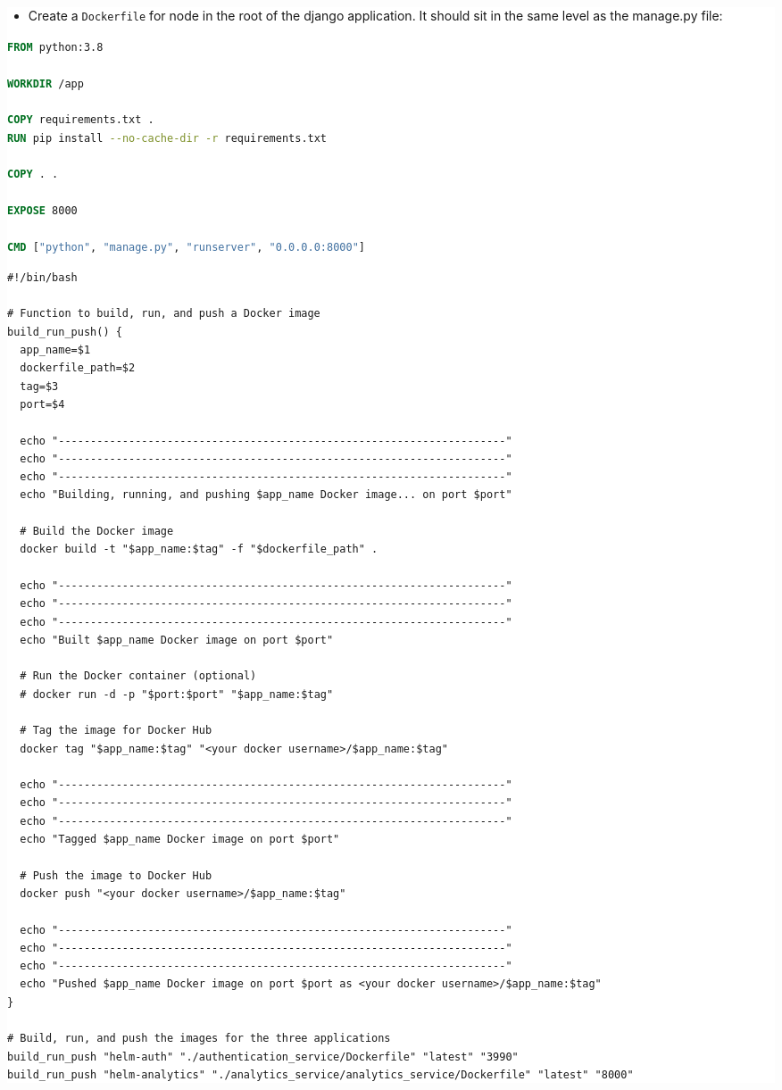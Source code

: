 - Create a `Dockerfile` for node in the root of the django application. It should sit in the same level as the manage.py file:

```Dockerfile
FROM python:3.8

WORKDIR /app

COPY requirements.txt .
RUN pip install --no-cache-dir -r requirements.txt

COPY . .

EXPOSE 8000

CMD ["python", "manage.py", "runserver", "0.0.0.0:8000"]

```

```
#!/bin/bash

# Function to build, run, and push a Docker image
build_run_push() {
  app_name=$1
  dockerfile_path=$2
  tag=$3
  port=$4

  echo "----------------------------------------------------------------------"
  echo "----------------------------------------------------------------------"
  echo "----------------------------------------------------------------------"
  echo "Building, running, and pushing $app_name Docker image... on port $port"

  # Build the Docker image
  docker build -t "$app_name:$tag" -f "$dockerfile_path" .

  echo "----------------------------------------------------------------------"
  echo "----------------------------------------------------------------------"
  echo "----------------------------------------------------------------------"
  echo "Built $app_name Docker image on port $port"

  # Run the Docker container (optional)
  # docker run -d -p "$port:$port" "$app_name:$tag"

  # Tag the image for Docker Hub
  docker tag "$app_name:$tag" "<your docker username>/$app_name:$tag"

  echo "----------------------------------------------------------------------"
  echo "----------------------------------------------------------------------"
  echo "----------------------------------------------------------------------"
  echo "Tagged $app_name Docker image on port $port"

  # Push the image to Docker Hub
  docker push "<your docker username>/$app_name:$tag"

  echo "----------------------------------------------------------------------"
  echo "----------------------------------------------------------------------"
  echo "----------------------------------------------------------------------"
  echo "Pushed $app_name Docker image on port $port as <your docker username>/$app_name:$tag"
}

# Build, run, and push the images for the three applications
build_run_push "helm-auth" "./authentication_service/Dockerfile" "latest" "3990"
build_run_push "helm-analytics" "./analytics_service/analytics_service/Dockerfile" "latest" "8000"
```